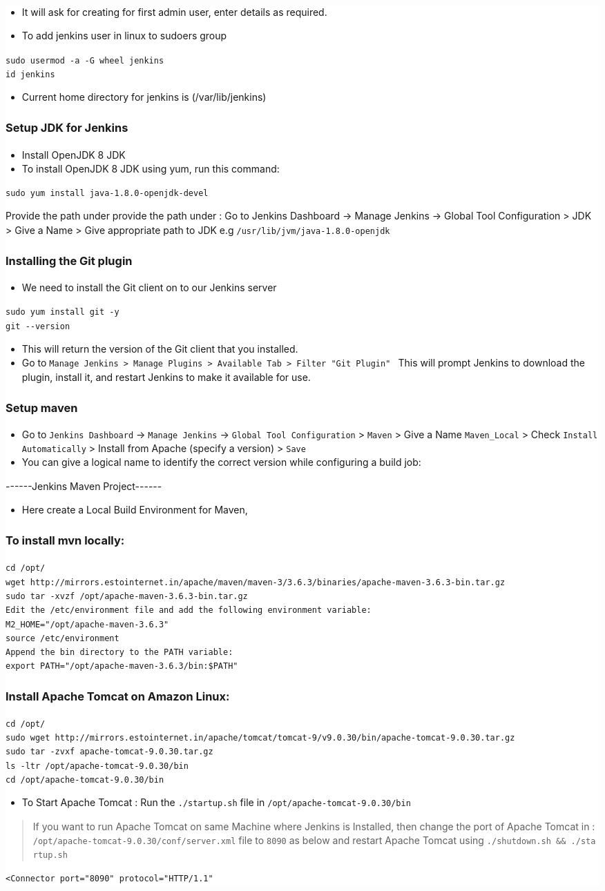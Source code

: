 - It will ask for creating for first admin user, enter details as required.

- To add jenkins user in linux to sudoers group

```
sudo usermod -a -G wheel jenkins
id jenkins
```
- Current home directory for jenkins is (/var/lib/jenkins)
### Setup JDK for Jenkins
- Install OpenJDK 8 JDK
- To install OpenJDK 8 JDK using yum, run this command:
```
sudo yum install java-1.8.0-openjdk-devel
```

Provide the path under provide the path under :
Go to Jenkins Dashboard -> Manage Jenkins -> Global Tool Configuration > JDK > Give a Name > Give appropriate path to JDK e.g `/usr/lib/jvm/java-1.8.0-openjdk`

### Installing the Git plugin
- We need to install the Git client on to our Jenkins server
```
sudo yum install git -y
git --version
```
- This will return the version of the Git client that you installed.
- Go to `Manage Jenkins > Manage Plugins > Available Tab > Filter "Git Plugin" `
This will prompt Jenkins to download the plugin, install it, and restart Jenkins to make it available for use.
### Setup maven
- Go to `Jenkins Dashboard` -> `Manage Jenkins` -> `Global Tool Configuration` > `Maven` > Give a Name `Maven_Local` > Check `Install Automatically` > Install from Apache (specify a version) > `Save`
- You can give a logical name to identify the correct version while configuring a build job:

------Jenkins Maven Project------
- Here create a Local Build Environment for Maven, 
### To install mvn locally:
```
cd /opt/
wget http://mirrors.estointernet.in/apache/maven/maven-3/3.6.3/binaries/apache-maven-3.6.3-bin.tar.gz
sudo tar -xvzf /opt/apache-maven-3.6.3-bin.tar.gz
Edit the /etc/environment file and add the following environment variable:
M2_HOME="/opt/apache-maven-3.6.3"
source /etc/environment
Append the bin directory to the PATH variable:
export PATH="/opt/apache-maven-3.6.3/bin:$PATH"
```
### Install Apache Tomcat on Amazon Linux:
```
cd /opt/
sudo wget http://mirrors.estointernet.in/apache/tomcat/tomcat-9/v9.0.30/bin/apache-tomcat-9.0.30.tar.gz
sudo tar -zvxf apache-tomcat-9.0.30.tar.gz
ls -ltr /opt/apache-tomcat-9.0.30/bin
cd /opt/apache-tomcat-9.0.30/bin
```
- To Start Apache Tomcat : Run the `./startup.sh` file in `/opt/apache-tomcat-9.0.30/bin`
>If you want to run Apache Tomcat on same Machine where Jenkins is Installed, then change the port of Apache Tomcat in : `/opt/apache-tomcat-9.0.30/conf/server.xml` file to `8090` as below and restart Apache Tomcat using `./shutdown.sh && ./startup.sh`
 ```
 <Connector port="8090" protocol="HTTP/1.1"
 ```